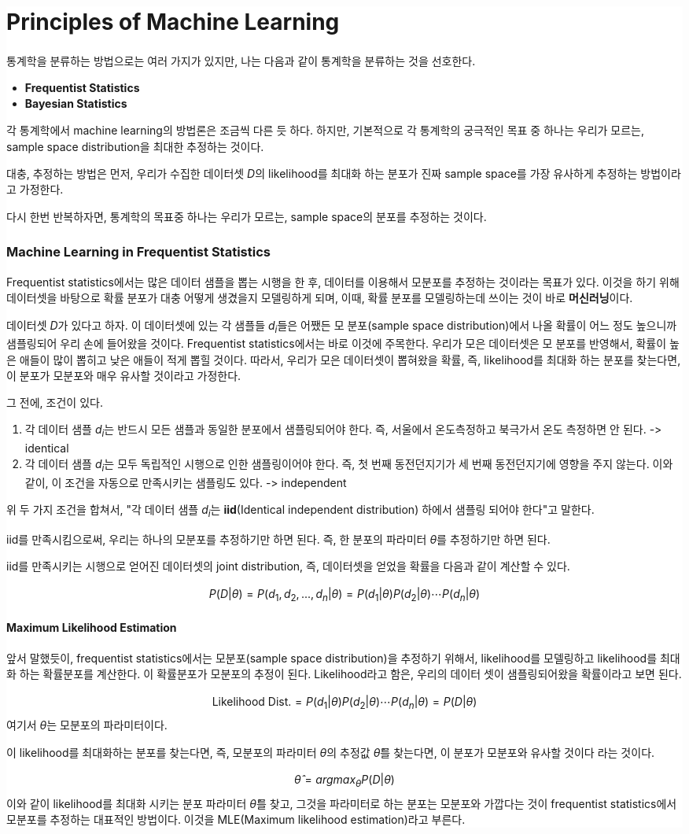# Principles of Machine Learning

통계학을 분류하는 방법으로는 여러 가지가 있지만, 나는 다음과 같이 통계학을 분류하는 것을 선호한다.

- **Frequentist Statistics**
- **Bayesian Statistics**

각 통계학에서 machine learning의 방법론은 조금씩 다른 듯 하다. 하지만, 기본적으로 각 통계학의 궁극적인 목표 중 하나는 우리가 모르는, sample space distribution을 최대한 추정하는 것이다.

대충, 추정하는 방법은 먼저, 우리가 수집한 데이터셋 $D$의 likelihood를 최대화 하는 분포가 진짜 sample space를 가장 유사하게 추정하는 방법이라고 가정한다.

다시 한번 반복하자면, 통계학의 목표중 하나는 우리가 모르는, sample space의 분포를 추정하는 것이다.



### Machine Learning in Frequentist Statistics

Frequentist statistics에서는 많은 데이터 샘플을 뽑는 시행을 한 후, 데이터를 이용해서 모분포를 추정하는 것이라는 목표가 있다. 이것을 하기 위해 데이터셋을 바탕으로 확률 분포가 대충 어떻게 생겼을지 모델링하게 되며, 이때, 확률 분포를 모델링하는데 쓰이는 것이 바로 **머신러닝**이다.

데이터셋 $D$가 있다고 하자. 이 데이터셋에 있는 각 샘플들 $d_i$들은 어쨌든 모 분포(sample space distribution)에서 나올 확률이 어느 정도 높으니까 샘플링되어 우리 손에 들어왔을 것이다. Frequentist statistics에서는 바로 이것에 주목한다. 우리가 모은 데이터셋은 모 분포를 반영해서, 확률이 높은 애들이 많이 뽑히고 낮은 애들이 적게 뽑힐 것이다. 따라서, 우리가 모은 데이터셋이 뽑혀왔을 확률, 즉, likelihood를 최대화 하는 분포를 찾는다면, 이 분포가 모분포와 매우 유사할 것이라고 가정한다.

그 전에, 조건이 있다.

1. 각 데이터 샘플 $d_i$는 반드시 모든 샘플과 동일한 분포에서 샘플링되어야 한다. 즉, 서울에서 온도측정하고 북극가서 온도 측정하면 안 된다. -> identical
2. 각 데이터 샘플 $d_i$는 모두 독립적인 시행으로 인한 샘플링이어야 한다. 즉, 첫 번째 동전던지기가 세 번째 동전던지기에 영향을 주지 않는다. 이와 같이, 이 조건을 자동으로 만족시키는 샘플링도 있다. -> independent

위 두 가지 조건을 합쳐서, "각 데이터 샘플 $d_i$는 **iid**(Identical independent distribution) 하에서 샘플링 되어야 한다"고 말한다.

iid를 만족시킴으로써, 우리는 하나의 모분포를 추정하기만 하면 된다. 즉, 한 분포의 파라미터 $\theta$를 추정하기만 하면 된다.

iid를 만족시키는 시행으로 얻어진 데이터셋의 joint distribution, 즉, 데이터셋을 얻었을 확률을 다음과 같이 계산할 수 있다.

$$
P(D|\theta) = P(d_1, d_2,...,d_n|\theta) = P(d_1|\theta)P(d_2|\theta)\cdots P(d_n|\theta)​
$$


#### Maximum Likelihood Estimation

앞서 말했듯이, frequentist statistics에서는 모분포(sample space distribution)을 추정하기 위해서, likelihood를 모델링하고 likelihood를 최대화 하는 확률분포를 계산한다. 이 확률분포가 모분포의 추정이 된다. Likelihood라고 함은, 우리의 데이터 셋이 샘플링되어왔을 확률이라고 보면 된다.

$$
\text{Likelihood Dist.} = P(d_1|\theta)P(d_2|\theta)\cdots P(d_n|\theta) = P(D|\theta)
$$
여기서 $\theta$는 모분포의 파라미터이다.

이 likelihood를 최대화하는 분포를 찾는다면, 즉, 모분포의 파라미터 $\theta$의 추정값 $\hat{\theta}$를 찾는다면, 이 분포가 모분포와 유사할 것이다 라는 것이다.

$$
\hat{\theta} = argmax_{\theta} P(D|\theta)​
$$
이와 같이 likelihood를 최대화 시키는 분포 파라미터 $\hat{\theta}$를 찾고, 그것을 파라미터로 하는 분포는 모분포와 가깝다는 것이 frequentist statistics에서 모분포를 추정하는 대표적인 방법이다. 이것을 MLE(Maximum likelihood estimation)라고 부른다.

